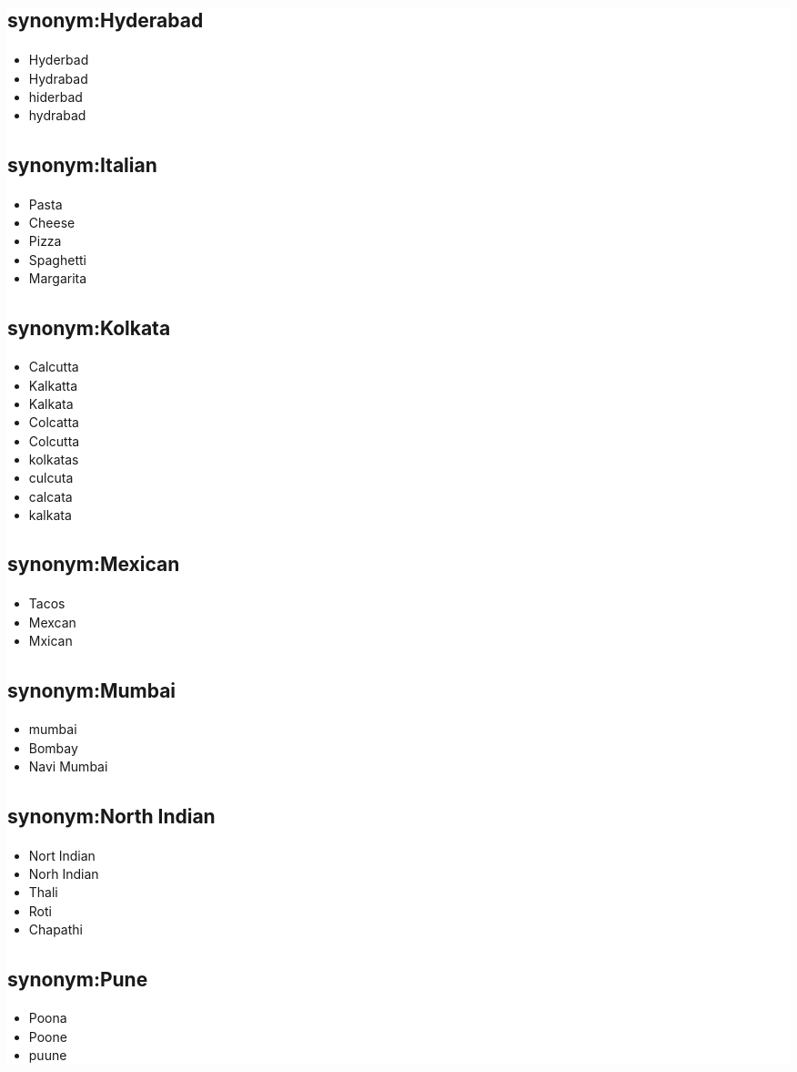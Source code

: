 ## synonym:Hyderabad
- Hyderbad
- Hydrabad
- hiderbad
- hydrabad

## synonym:Italian
- Pasta
- Cheese
- Pizza
- Spaghetti
- Margarita

## synonym:Kolkata
- Calcutta
- Kalkatta
- Kalkata
- Colcatta
- Colcutta
- kolkatas
- culcuta
- calcata
- kalkata

## synonym:Mexican
- Tacos
- Mexcan
- Mxican

## synonym:Mumbai
- mumbai
- Bombay
- Navi Mumbai

## synonym:North Indian
- Nort Indian
- Norh Indian
- Thali
- Roti
- Chapathi

## synonym:Pune
- Poona
- Poone
- puune
